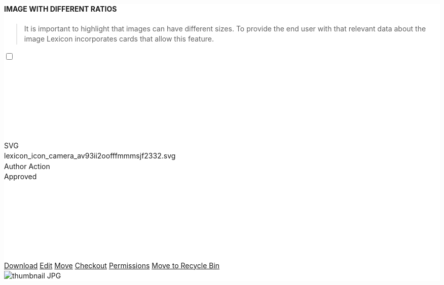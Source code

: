 #### IMAGE WITH DIFFERENT RATIOS

> It is important to highlight that images can have different sizes. To provide the end user with that relevant data about the image Lexicon incorporates cards that allow this feature.

<div class="row">
	<div class="col-md-4">
		<div class="card-type-asset form-check form-check-card form-check-top-left image-card">
			<div class="card">
				<div class="aspect-ratio card-item-first">
					<div class="custom-control custom-checkbox">
						<label>
							<input class="custom-control-input" type="checkbox">
							<span class="custom-control-label"></span>
							<div class="aspect-ratio-item-center-middle aspect-ratio-item-fluid card-type-asset-icon">
								<svg aria-hidden="true" class="lexicon-icon lexicon-icon-camera">
									<use xlink:href="/vendor/lexicon/icons.svg#camera" />
								</svg>
							</div>
							<span class="sticker sticker-bottom-left sticker-warning">SVG</span>
						</label>
					</div>
				</div>
				<div class="card-body">
					<div class="card-row">
						<div class="autofit-col autofit-col-expand">
							<div class="card-title text-truncate" title="lexicon_icon_camera_av93ii2oofffmmmsjf2332.svg">lexicon_icon_camera_av93ii2oofffmmmsjf2332.svg</div>
							<div class="card-subtitle text-truncate" title="Author Action">Author Action</div>
							<div class="card-detail">
								<span class="label label-success">
									<span class="label-item label-item-expand">Approved</span>
								</span>
							</div>
						</div>
						<div class="autofit-col">
							<div class="dropdown dropdown-action">
								<a aria-expanded="false" aria-haspopup="true" class="component-action dropdown-toggle" data-toggle="dropdown" href="#1" role="button">
									<svg aria-hidden="true" class="lexicon-icon lexicon-icon-ellipsis-v">
										<use xlink:href="/vendor/lexicon/icons.svg#ellipsis-v" />
									</svg>
								</a>
								<div class="dropdown-menu dropdown-menu-right">
									<a class="dropdown-item" href="#1">Download</a>
									<a class="dropdown-item" href="#1">Edit</a>
									<a class="dropdown-item" href="#1">Move</a>
									<a class="dropdown-item" href="#1">Checkout</a>
									<a class="dropdown-item" href="#1">Permissions</a>
									<a class="dropdown-item" href="#1">Move to Recycle Bin</a>
								</div>
							</div>
						</div>
					</div>
				</div>
			</div>
		</div>
	</div>
	<div class="col-md-4">
		<div class="card card-type-asset image-card">
			<div class="aspect-ratio bg-checkered card-item-first">
				<img alt="thumbnail"class="aspect-ratio-item-center-middle aspect-ratio-item-fluid" src="/images/thumbnail_coffee.jpg">
				<span class="sticker sticker-bottom-left sticker-danger">JPG</span>